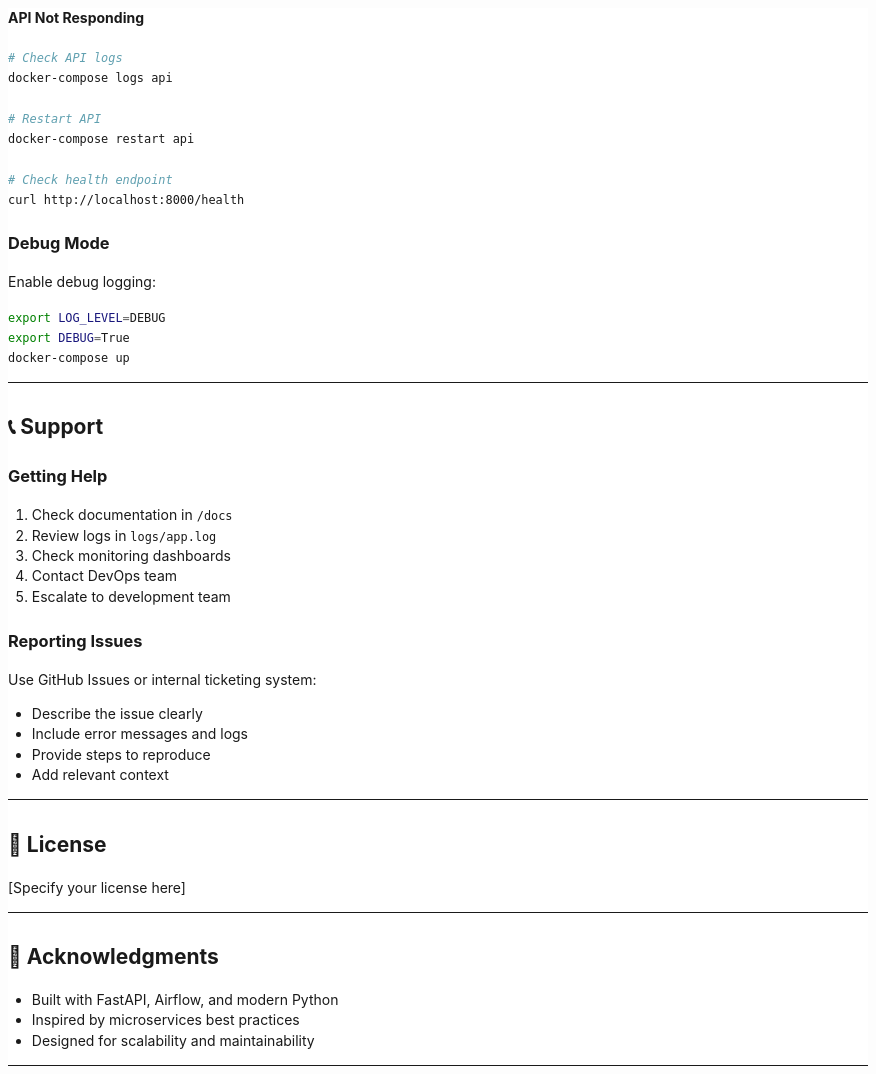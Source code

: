 #### API Not Responding
```bash
# Check API logs
docker-compose logs api

# Restart API
docker-compose restart api

# Check health endpoint
curl http://localhost:8000/health
```

### Debug Mode

Enable debug logging:
```bash
export LOG_LEVEL=DEBUG
export DEBUG=True
docker-compose up
```

---

## 📞 Support

### Getting Help

1. Check documentation in `/docs`
2. Review logs in `logs/app.log`
3. Check monitoring dashboards
4. Contact DevOps team
5. Escalate to development team

### Reporting Issues

Use GitHub Issues or internal ticketing system:
- Describe the issue clearly
- Include error messages and logs
- Provide steps to reproduce
- Add relevant context

---

## 📄 License

[Specify your license here]

---

## 🙏 Acknowledgments

- Built with FastAPI, Airflow, and modern Python
- Inspired by microservices best practices
- Designed for scalability and maintainability

---